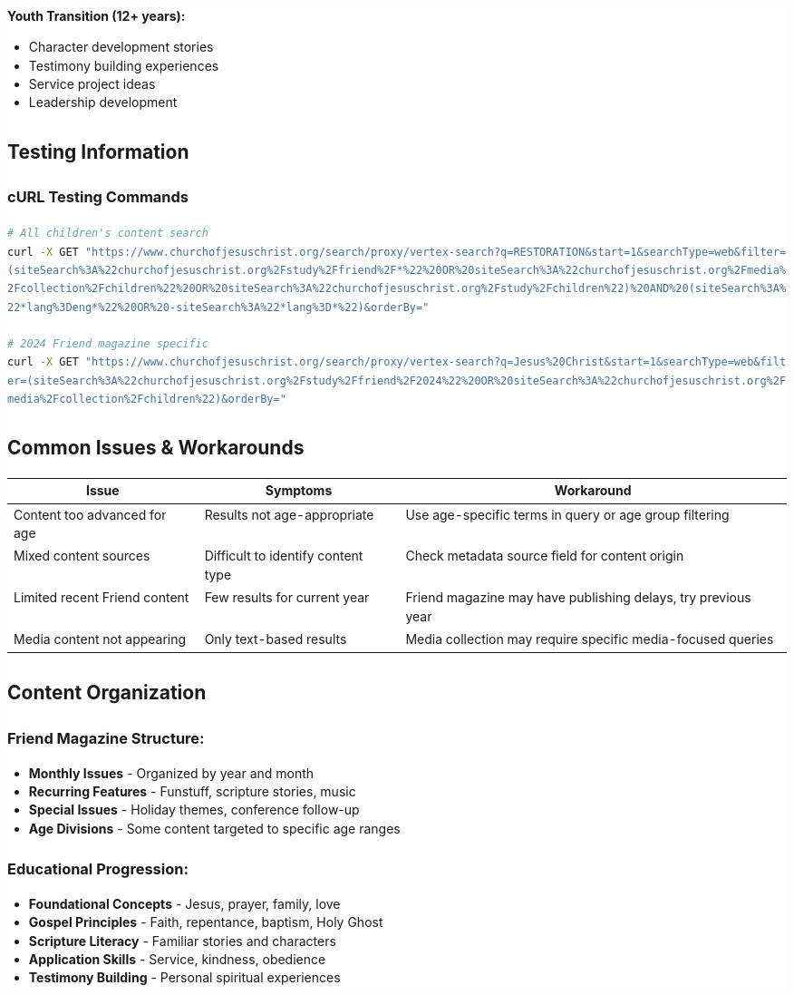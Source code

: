**Youth Transition (12+ years):**
- Character development stories
- Testimony building experiences
- Service project ideas
- Leadership development

## Testing Information

### cURL Testing Commands
```bash
# All children's content search
curl -X GET "https://www.churchofjesuschrist.org/search/proxy/vertex-search?q=RESTORATION&start=1&searchType=web&filter=(siteSearch%3A%22churchofjesuschrist.org%2Fstudy%2Ffriend%2F*%22%20OR%20siteSearch%3A%22churchofjesuschrist.org%2Fmedia%2Fcollection%2Fchildren%22%20OR%20siteSearch%3A%22churchofjesuschrist.org%2Fstudy%2Fchildren%22)%20AND%20(siteSearch%3A%22*lang%3Deng*%22%20OR%20-siteSearch%3A%22*lang%3D*%22)&orderBy="

# 2024 Friend magazine specific
curl -X GET "https://www.churchofjesuschrist.org/search/proxy/vertex-search?q=Jesus%20Christ&start=1&searchType=web&filter=(siteSearch%3A%22churchofjesuschrist.org%2Fstudy%2Ffriend%2F2024%22%20OR%20siteSearch%3A%22churchofjesuschrist.org%2Fmedia%2Fcollection%2Fchildren%22)&orderBy="
```

## Common Issues & Workarounds

| Issue | Symptoms | Workaround |
|-------|----------|------------|
| Content too advanced for age | Results not age-appropriate | Use age-specific terms in query or age group filtering |
| Mixed content sources | Difficult to identify content type | Check metadata source field for content origin |
| Limited recent Friend content | Few results for current year | Friend magazine may have publishing delays, try previous year |
| Media content not appearing | Only text-based results | Media collection may require specific media-focused queries |

## Content Organization

### Friend Magazine Structure:
- **Monthly Issues** - Organized by year and month
- **Recurring Features** - Funstuff, scripture stories, music
- **Special Issues** - Holiday themes, conference follow-up
- **Age Divisions** - Some content targeted to specific age ranges

### Educational Progression:
- **Foundational Concepts** - Jesus, prayer, family, love
- **Gospel Principles** - Faith, repentance, baptism, Holy Ghost
- **Scripture Literacy** - Familiar stories and characters
- **Application Skills** - Service, kindness, obedience
- **Testimony Building** - Personal spiritual experiences

